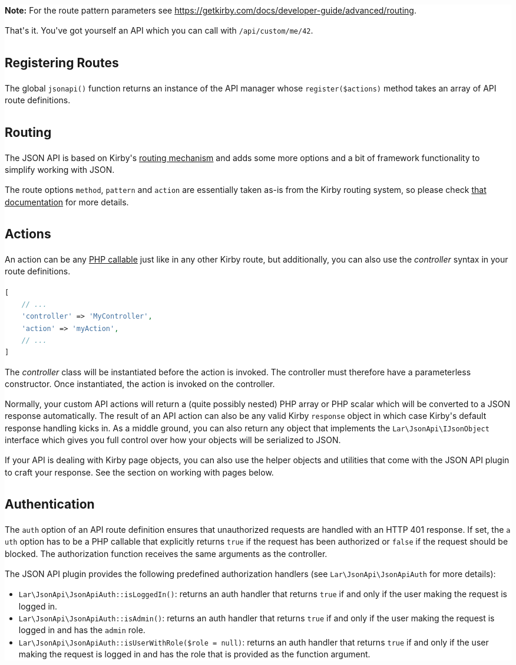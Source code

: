 **Note:** For the route pattern parameters see https://getkirby.com/docs/developer-guide/advanced/routing.

That's it. You've got yourself an API which you can call with `/api/custom/me/42`.

## Registering Routes
The global `jsonapi()` function returns an instance of the API manager whose `register($actions)` method takes an array of API route definitions.

## Routing
The JSON API is based on Kirby's [routing mechanism](https://getkirby.com/docs/developer-guide/advanced/routing) and adds some more options and a bit of framework functionality to simplify working with JSON.

The route options `method`, `pattern` and `action` are essentially taken as-is from the Kirby routing system, so please check [that documentation](https://getkirby.com/docs/developer-guide/advanced/routing) for more details.

## Actions
An action can be any [PHP callable](http://php.net/manual/en/language.types.callable.php) just like in any other Kirby route, but additionally, you can also use the _controller_ syntax in your route definitions.

```php
[
	// ...
	'controller' => 'MyController',
	'action' => 'myAction',
	// ...
]
```

The _controller_ class will be instantiated before the action is invoked. The controller must therefore have a parameterless constructor. Once instantiated, the action is invoked on the controller.

Normally, your custom API actions will return a (quite possibly nested) PHP array or PHP scalar which will be converted to a JSON response automatically. The result of an API action can also be any valid Kirby `response` object in which case Kirby's default response handling kicks in. As a middle ground, you can also return any object that implements the `Lar\JsonApi\IJsonObject` interface which gives you full control over how your objects will be serialized to JSON.

If your API is dealing with Kirby page objects, you can also use the helper objects and utilities that come with the JSON API plugin to craft your response. See the section on working with pages below.

## Authentication
The `auth` option of an API route definition ensures that unauthorized requests are handled with an HTTP 401 response. If set, the `auth` option has to be a PHP callable that explicitly returns `true` if the request has been authorized or `false` if the request should be blocked. The authorization function receives the same arguments as the controller.

The JSON API plugin provides the following predefined authorization handlers (see `Lar\JsonApi\JsonApiAuth` for more details):
* `Lar\JsonApi\JsonApiAuth::isLoggedIn()`: returns an auth handler that returns `true` if and only if the user making the request is logged in.
* `Lar\JsonApi\JsonApiAuth::isAdmin()`: returns an auth handler that returns `true` if and only if the user making the request is logged in and has the `admin` role.
* `Lar\JsonApi\JsonApiAuth::isUserWithRole($role = null)`: returns an auth handler that returns `true` if and only if the user making the request is logged in and has the role that is provided as the function argument.
